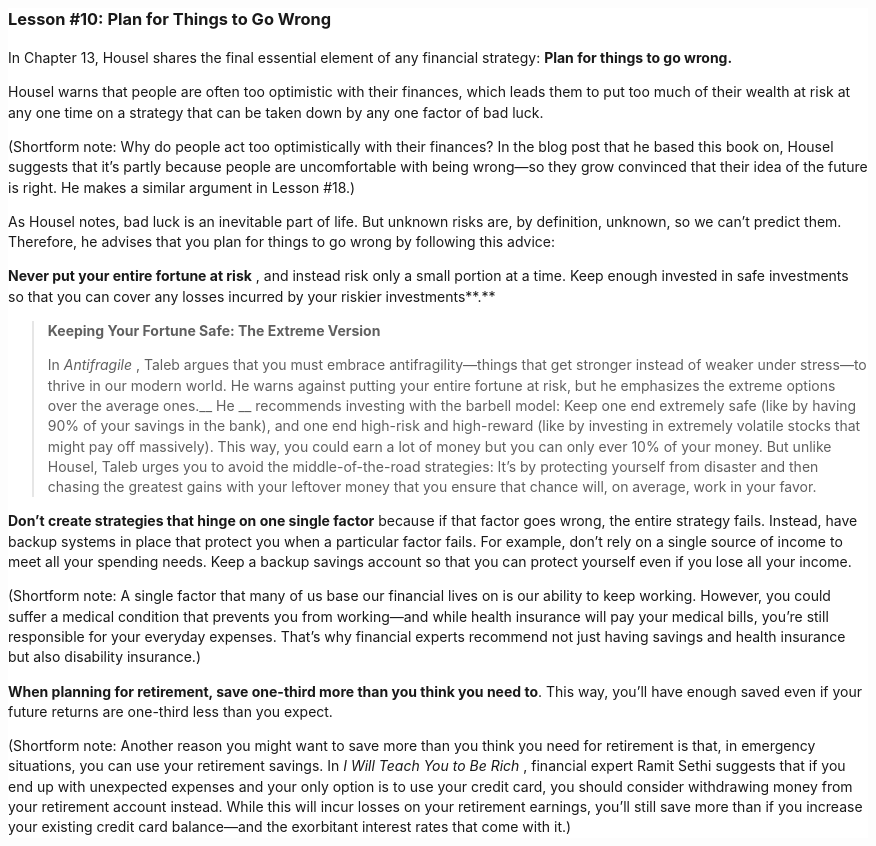 ### Lesson #10: Plan for Things to Go Wrong

In Chapter 13, Housel shares the final essential element of any financial strategy: **Plan for things to go wrong.**

Housel warns that people are often too optimistic with their finances, which leads them to put too much of their wealth at risk at any one time on a strategy that can be taken down by any one factor of bad luck.

(Shortform note: Why do people act too optimistically with their finances? In the blog post that he based this book on, Housel suggests that it’s partly because people are uncomfortable with being wrong—so they grow convinced that their idea of the future is right. He makes a similar argument in Lesson #18.)

As Housel notes, bad luck is an inevitable part of life. But unknown risks are, by definition, unknown, so we can’t predict them. Therefore, he advises that you plan for things to go wrong by following this advice:

**Never put your entire fortune at risk** , and instead risk only a small portion at a time. Keep enough invested in safe investments so that you can cover any losses incurred by your riskier investments**.**

> **Keeping Your Fortune Safe: The Extreme Version**
> 
> In _Antifragile_ , Taleb argues that you must embrace antifragility—things that get stronger instead of weaker under stress—to thrive in our modern world. He warns against putting your entire fortune at risk, but he emphasizes the extreme options over the average ones.__ He __ recommends investing with the barbell model: Keep one end extremely safe (like by having 90% of your savings in the bank), and one end high-risk and high-reward (like by investing in extremely volatile stocks that might pay off massively). This way, you could earn a lot of money but you can only ever 10% of your money. But unlike Housel, Taleb urges you to avoid the middle-of-the-road strategies: It’s by protecting yourself from disaster and then chasing the greatest gains with your leftover money that you ensure that chance will, on average, work in your favor.

**Don’t create strategies that hinge on one single factor** because if that factor goes wrong, the entire strategy fails. Instead, have backup systems in place that protect you when a particular factor fails. For example, don’t rely on a single source of income to meet all your spending needs. Keep a backup savings account so that you can protect yourself even if you lose all your income.

(Shortform note: A single factor that many of us base our financial lives on is our ability to keep working. However, you could suffer a medical condition that prevents you from working—and while health insurance will pay your medical bills, you’re still responsible for your everyday expenses. That’s why financial experts recommend not just having savings and health insurance but also disability insurance.)

**When planning for retirement, save one-third more than you think you need to**. This way, you’ll have enough saved even if your future returns are one-third less than you expect.

(Shortform note: Another reason you might want to save more than you think you need for retirement is that, in emergency situations, you can use your retirement savings. In _I Will Teach You to Be Rich_ , financial expert Ramit Sethi suggests that if you end up with unexpected expenses and your only option is to use your credit card, you should consider withdrawing money from your retirement account instead. While this will incur losses on your retirement earnings, you’ll still save more than if you increase your existing credit card balance—and the exorbitant interest rates that come with it.)
